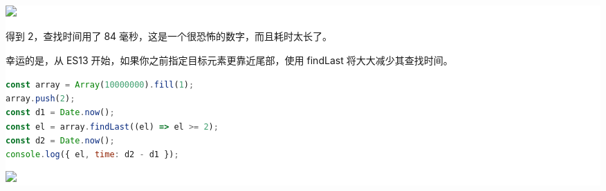 <img src="/imgs/27/09.png" />

得到 2，查找时间用了 84 毫秒，这是一个很恐怖的数字，而且耗时太长了。

幸运的是，从 ES13 开始，如果你之前指定目标元素更靠近尾部，使用 findLast 将大大减少其查找时间。

```js
const array = Array(10000000).fill(1);
array.push(2);
const d1 = Date.now();
const el = array.findLast((el) => el >= 2);
const d2 = Date.now();
console.log({ el, time: d2 - d1 });
```

<img src="/imgs/27/10.png" />
